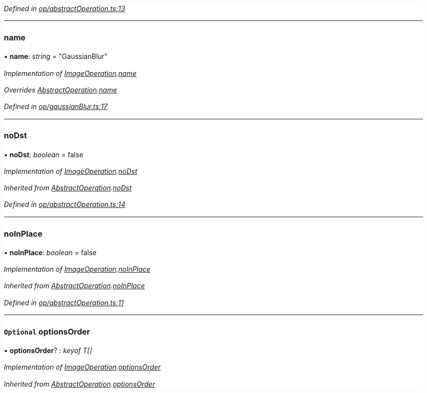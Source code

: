 *Defined in [op/abstractOperation.ts:13](https://github.com/cancerberoSgx/mirada/blob/3544b58/ojos/src/op/abstractOperation.ts#L13)*

___

###  name

• **name**: *string* = "GaussianBlur"

*Implementation of [ImageOperation](../interfaces/_op_types_.imageoperation.md).[name](../interfaces/_op_types_.imageoperation.md#name)*

*Overrides [AbstractOperation](_op_abstractoperation_.abstractoperation.md).[name](_op_abstractoperation_.abstractoperation.md#abstract-name)*

*Defined in [op/gaussianBlur.ts:17](https://github.com/cancerberoSgx/mirada/blob/3544b58/ojos/src/op/gaussianBlur.ts#L17)*

___

###  noDst

• **noDst**: *boolean* = false

*Implementation of [ImageOperation](../interfaces/_op_types_.imageoperation.md).[noDst](../interfaces/_op_types_.imageoperation.md#nodst)*

*Inherited from [AbstractOperation](_op_abstractoperation_.abstractoperation.md).[noDst](_op_abstractoperation_.abstractoperation.md#nodst)*

*Defined in [op/abstractOperation.ts:14](https://github.com/cancerberoSgx/mirada/blob/3544b58/ojos/src/op/abstractOperation.ts#L14)*

___

###  noInPlace

• **noInPlace**: *boolean* = false

*Implementation of [ImageOperation](../interfaces/_op_types_.imageoperation.md).[noInPlace](../interfaces/_op_types_.imageoperation.md#noinplace)*

*Inherited from [AbstractOperation](_op_abstractoperation_.abstractoperation.md).[noInPlace](_op_abstractoperation_.abstractoperation.md#noinplace)*

*Defined in [op/abstractOperation.ts:11](https://github.com/cancerberoSgx/mirada/blob/3544b58/ojos/src/op/abstractOperation.ts#L11)*

___

### `Optional` optionsOrder

• **optionsOrder**? : *keyof T[]*

*Implementation of [ImageOperation](../interfaces/_op_types_.imageoperation.md).[optionsOrder](../interfaces/_op_types_.imageoperation.md#optional-optionsorder)*

*Inherited from [AbstractOperation](_op_abstractoperation_.abstractoperation.md).[optionsOrder](_op_abstractoperation_.abstractoperation.md#optional-optionsorder)*
